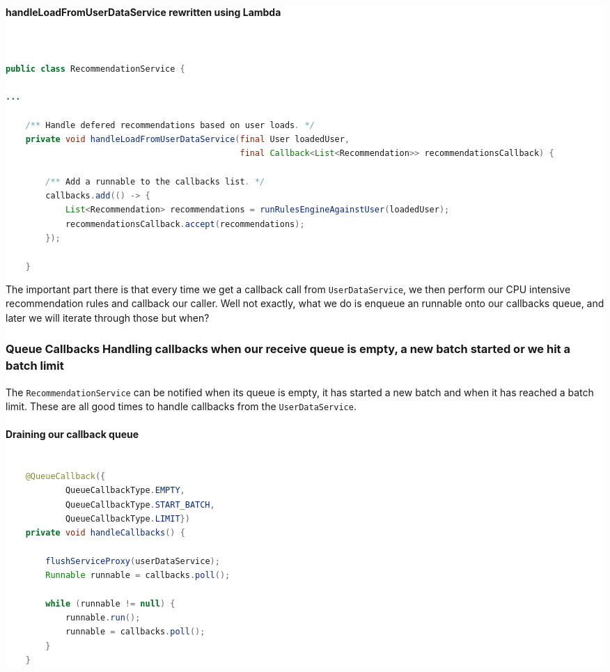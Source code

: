 ```java
```




####  handleLoadFromUserDataService rewritten using Lambda

```java


public class RecommendationService {

...

    /** Handle defered recommendations based on user loads. */
    private void handleLoadFromUserDataService(final User loadedUser,
                                               final Callback<List<Recommendation>> recommendationsCallback) {

        /** Add a runnable to the callbacks list. */
        callbacks.add(() -> {
            List<Recommendation> recommendations = runRulesEngineAgainstUser(loadedUser);
            recommendationsCallback.accept(recommendations);
        });

    }

```


The important part there is that every time we get a callback call from `UserDataService`, we then
perform our CPU intensive recommendation rules and callback our caller. Well not exactly, what we
do is enqueue an runnable onto our callbacks queue, and later we will iterate through those but when?


### Queue Callbacks Handling callbacks when our receive queue is empty, a new batch started or we hit a batch limit

The `RecommendationService` can be notified when its queue is empty, it has started a new batch and when
it has reached a batch limit. These are all good times to handle callbacks from the `UserDataService`.

#### Draining our callback queue
```java

    @QueueCallback({
            QueueCallbackType.EMPTY,
            QueueCallbackType.START_BATCH,
            QueueCallbackType.LIMIT})
    private void handleCallbacks() {

        flushServiceProxy(userDataService);
        Runnable runnable = callbacks.poll();

        while (runnable != null) {
            runnable.run();
            runnable = callbacks.poll();
        }
    }

```
